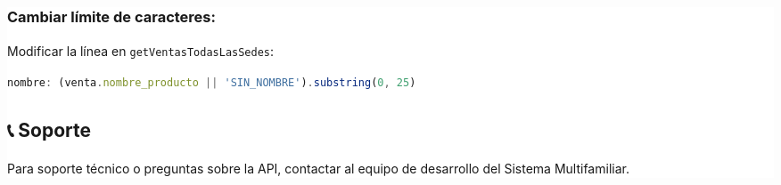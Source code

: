 ### Cambiar límite de caracteres:
Modificar la línea en `getVentasTodasLasSedes`:
```javascript
nombre: (venta.nombre_producto || 'SIN_NOMBRE').substring(0, 25)
```

## 📞 Soporte

Para soporte técnico o preguntas sobre la API, contactar al equipo de desarrollo del Sistema Multifamiliar.
